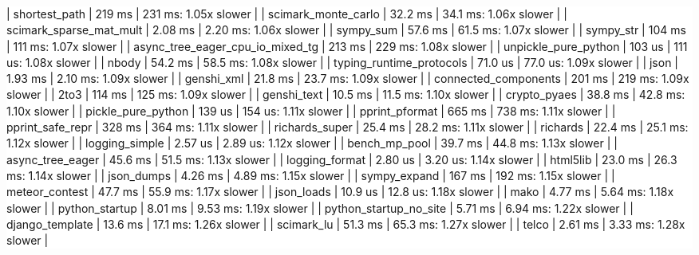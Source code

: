 | shortest_path                    | 219 ms                                                   | 231 ms: 1.05x slower                                                    |
| scimark_monte_carlo              | 32.2 ms                                                  | 34.1 ms: 1.06x slower                                                   |
| scimark_sparse_mat_mult          | 2.08 ms                                                  | 2.20 ms: 1.06x slower                                                   |
| sympy_sum                        | 57.6 ms                                                  | 61.5 ms: 1.07x slower                                                   |
| sympy_str                        | 104 ms                                                   | 111 ms: 1.07x slower                                                    |
| async_tree_eager_cpu_io_mixed_tg | 213 ms                                                   | 229 ms: 1.08x slower                                                    |
| unpickle_pure_python             | 103 us                                                   | 111 us: 1.08x slower                                                    |
| nbody                            | 54.2 ms                                                  | 58.5 ms: 1.08x slower                                                   |
| typing_runtime_protocols         | 71.0 us                                                  | 77.0 us: 1.09x slower                                                   |
| json                             | 1.93 ms                                                  | 2.10 ms: 1.09x slower                                                   |
| genshi_xml                       | 21.8 ms                                                  | 23.7 ms: 1.09x slower                                                   |
| connected_components             | 201 ms                                                   | 219 ms: 1.09x slower                                                    |
| 2to3                             | 114 ms                                                   | 125 ms: 1.09x slower                                                    |
| genshi_text                      | 10.5 ms                                                  | 11.5 ms: 1.10x slower                                                   |
| crypto_pyaes                     | 38.8 ms                                                  | 42.8 ms: 1.10x slower                                                   |
| pickle_pure_python               | 139 us                                                   | 154 us: 1.11x slower                                                    |
| pprint_pformat                   | 665 ms                                                   | 738 ms: 1.11x slower                                                    |
| pprint_safe_repr                 | 328 ms                                                   | 364 ms: 1.11x slower                                                    |
| richards_super                   | 25.4 ms                                                  | 28.2 ms: 1.11x slower                                                   |
| richards                         | 22.4 ms                                                  | 25.1 ms: 1.12x slower                                                   |
| logging_simple                   | 2.57 us                                                  | 2.89 us: 1.12x slower                                                   |
| bench_mp_pool                    | 39.7 ms                                                  | 44.8 ms: 1.13x slower                                                   |
| async_tree_eager                 | 45.6 ms                                                  | 51.5 ms: 1.13x slower                                                   |
| logging_format                   | 2.80 us                                                  | 3.20 us: 1.14x slower                                                   |
| html5lib                         | 23.0 ms                                                  | 26.3 ms: 1.14x slower                                                   |
| json_dumps                       | 4.26 ms                                                  | 4.89 ms: 1.15x slower                                                   |
| sympy_expand                     | 167 ms                                                   | 192 ms: 1.15x slower                                                    |
| meteor_contest                   | 47.7 ms                                                  | 55.9 ms: 1.17x slower                                                   |
| json_loads                       | 10.9 us                                                  | 12.8 us: 1.18x slower                                                   |
| mako                             | 4.77 ms                                                  | 5.64 ms: 1.18x slower                                                   |
| python_startup                   | 8.01 ms                                                  | 9.53 ms: 1.19x slower                                                   |
| python_startup_no_site           | 5.71 ms                                                  | 6.94 ms: 1.22x slower                                                   |
| django_template                  | 13.6 ms                                                  | 17.1 ms: 1.26x slower                                                   |
| scimark_lu                       | 51.3 ms                                                  | 65.3 ms: 1.27x slower                                                   |
| telco                            | 2.61 ms                                                  | 3.33 ms: 1.28x slower                                                   |